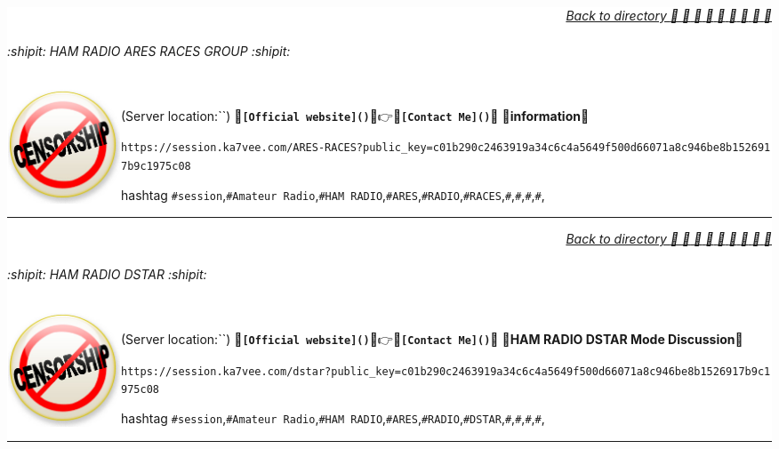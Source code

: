 *<div align="right"><a href="#Contents">Back to directory :maple_leaf: :cherries: :lemon: :strawberry: :peach: :eggplant: :pear: :corn: :tomato:</a></div>*
###### :shipit: HAM RADIO ARES RACES GROUP :shipit:
<img align="left" height="128px" width="128px" alt="Server Icon" src="public/server_icons/session.png"> \
(Server location:``) :ghost:**```[Official website]()```**:ghost::point_right::love_letter:**``````[Contact Me]()``````**:love_letter: :cherries:**information**:cherries:
```
https://session.ka7vee.com/ARES-RACES?public_key=c01b290c2463919a34c6c4a5649f500d66071a8c946be8b1526917b9c1975c08
```
hashtag `#session`,`#Amateur Radio`,`#HAM RADIO`,`#ARES`,`#RADIO`,`#RACES`,`#`,`#`,`#`,`#`,
***********************************************************************************************************************************************************************

*<div align="right"><a href="#Contents">Back to directory :maple_leaf: :cherries: :lemon: :strawberry: :peach: :eggplant: :pear: :corn: :tomato:</a></div>*
###### :shipit: HAM RADIO DSTAR :shipit:
<img align="left" height="128px" width="128px" alt="Server Icon" src="public/server_icons/session.png"> \
(Server location:``) :ghost:**```[Official website]()```**:ghost::point_right::love_letter:**``````[Contact Me]()``````**:love_letter: :cherries:**HAM RADIO DSTAR Mode Discussion**:cherries:
```
https://session.ka7vee.com/dstar?public_key=c01b290c2463919a34c6c4a5649f500d66071a8c946be8b1526917b9c1975c08
```
hashtag `#session`,`#Amateur Radio`,`#HAM RADIO`,`#ARES`,`#RADIO`,`#DSTAR`,`#`,`#`,`#`,`#`,
***********************************************************************************************************************************************************************
